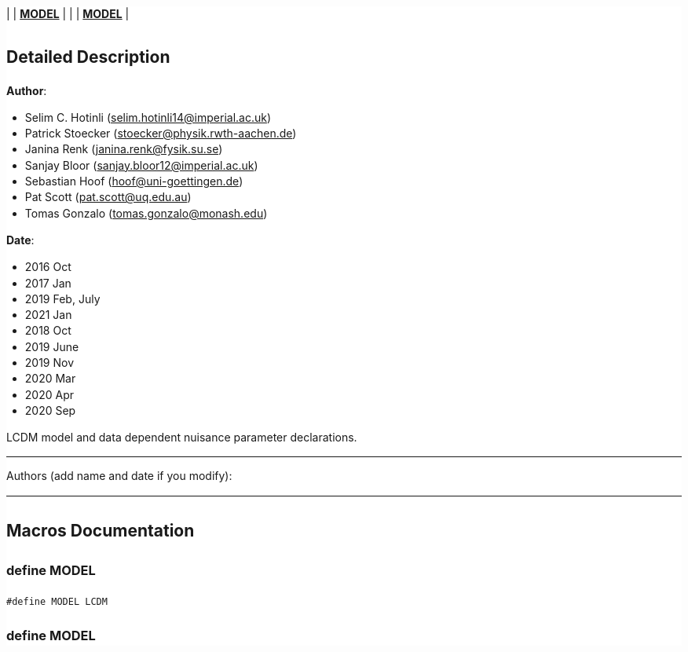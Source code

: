 |  | **[MODEL](/documentation/code/files/cosmomodels_8hpp/#define-cosmomodels-hpp-model)**  |
|  | **[MODEL](/documentation/code/files/cosmomodels_8hpp/#define-cosmomodels-hpp-model)**  |

## Detailed Description


**Author**: 

  * Selim C. Hotinli ([selim.hotinli14@imperial.ac.uk](mailto:selim.hotinli14@imperial.ac.uk)) 
  * Patrick Stoecker ([stoecker@physik.rwth-aachen.de](mailto:stoecker@physik.rwth-aachen.de)) 
  * Janina Renk ([janina.renk@fysik.su.se](mailto:janina.renk@fysik.su.se)) 
  * Sanjay Bloor ([sanjay.bloor12@imperial.ac.uk](mailto:sanjay.bloor12@imperial.ac.uk)) 
  * Sebastian Hoof ([hoof@uni-goettingen.de](mailto:hoof@uni-goettingen.de)) 
  * Pat Scott ([pat.scott@uq.edu.au](mailto:pat.scott@uq.edu.au)) 
  * Tomas Gonzalo ([tomas.gonzalo@monash.edu](mailto:tomas.gonzalo@monash.edu)) 


**Date**: 

  * 2016 Oct 
  * 2017 Jan
  * 2019 Feb, July 
  * 2021 Jan
  * 2018 Oct 
  * 2019 June
  * 2019 Nov
  * 2020 Mar
  * 2020 Apr
  * 2020 Sep


LCDM model and data dependent nuisance parameter declarations.



------------------

Authors (add name and date if you modify):



------------------




## Macros Documentation

### define MODEL

```
#define MODEL LCDM
```


### define MODEL
